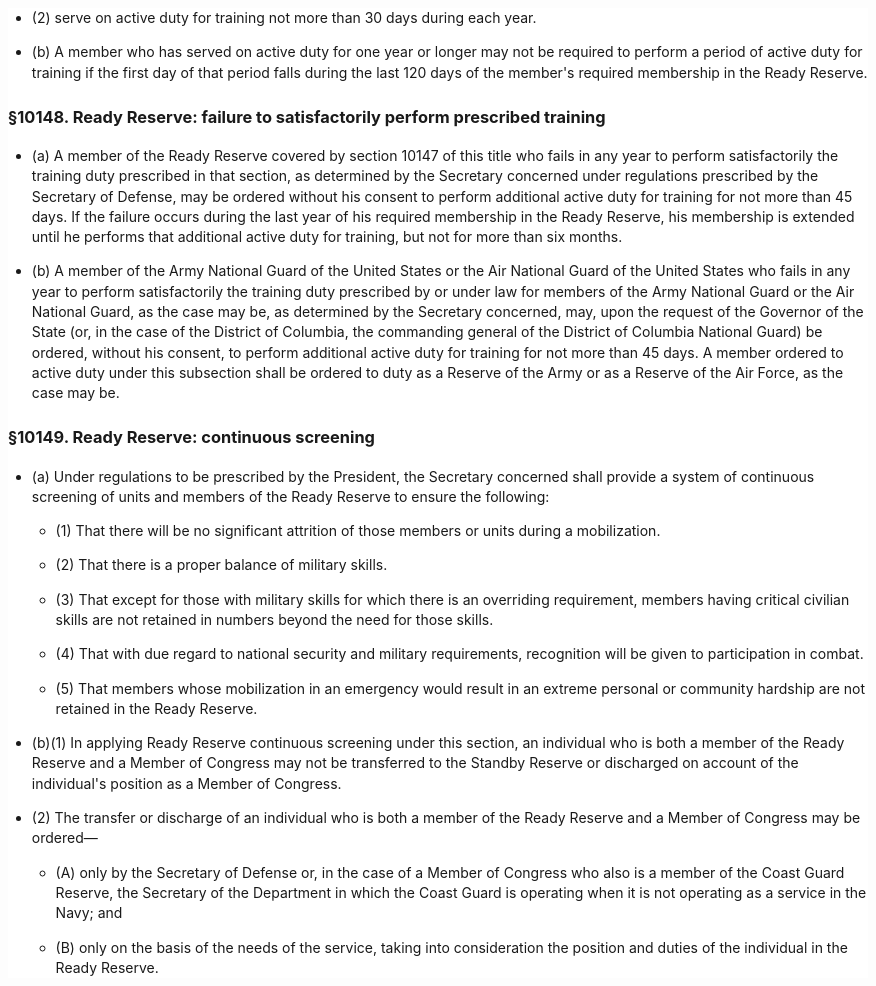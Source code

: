   * (2) serve on active duty for training not more than 30 days during each year.


* (b) A member who has served on active duty for one year or longer may not be required to perform a period of active duty for training if the first day of that period falls during the last 120 days of the member's required membership in the Ready Reserve.

### §10148. Ready Reserve: failure to satisfactorily perform prescribed training
* (a) A member of the Ready Reserve covered by section 10147 of this title who fails in any year to perform satisfactorily the training duty prescribed in that section, as determined by the Secretary concerned under regulations prescribed by the Secretary of Defense, may be ordered without his consent to perform additional active duty for training for not more than 45 days. If the failure occurs during the last year of his required membership in the Ready Reserve, his membership is extended until he performs that additional active duty for training, but not for more than six months.

* (b) A member of the Army National Guard of the United States or the Air National Guard of the United States who fails in any year to perform satisfactorily the training duty prescribed by or under law for members of the Army National Guard or the Air National Guard, as the case may be, as determined by the Secretary concerned, may, upon the request of the Governor of the State (or, in the case of the District of Columbia, the commanding general of the District of Columbia National Guard) be ordered, without his consent, to perform additional active duty for training for not more than 45 days. A member ordered to active duty under this subsection shall be ordered to duty as a Reserve of the Army or as a Reserve of the Air Force, as the case may be.

### §10149. Ready Reserve: continuous screening
* (a) Under regulations to be prescribed by the President, the Secretary concerned shall provide a system of continuous screening of units and members of the Ready Reserve to ensure the following:

  * (1) That there will be no significant attrition of those members or units during a mobilization.

  * (2) That there is a proper balance of military skills.

  * (3) That except for those with military skills for which there is an overriding requirement, members having critical civilian skills are not retained in numbers beyond the need for those skills.

  * (4) That with due regard to national security and military requirements, recognition will be given to participation in combat.

  * (5) That members whose mobilization in an emergency would result in an extreme personal or community hardship are not retained in the Ready Reserve.


* (b)(1) In applying Ready Reserve continuous screening under this section, an individual who is both a member of the Ready Reserve and a Member of Congress may not be transferred to the Standby Reserve or discharged on account of the individual's position as a Member of Congress.

* (2) The transfer or discharge of an individual who is both a member of the Ready Reserve and a Member of Congress may be ordered—

  * (A) only by the Secretary of Defense or, in the case of a Member of Congress who also is a member of the Coast Guard Reserve, the Secretary of the Department in which the Coast Guard is operating when it is not operating as a service in the Navy; and

  * (B) only on the basis of the needs of the service, taking into consideration the position and duties of the individual in the Ready Reserve.
